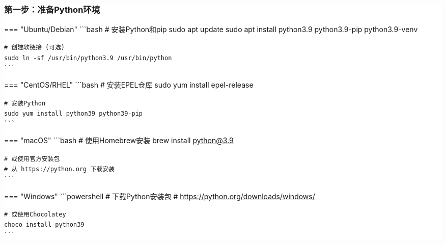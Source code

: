 ### 第一步：准备Python环境

=== "Ubuntu/Debian"
    ```bash
    # 安装Python和pip
    sudo apt update
    sudo apt install python3.9 python3.9-pip python3.9-venv
    
    # 创建软链接 (可选)
    sudo ln -sf /usr/bin/python3.9 /usr/bin/python
    ```

=== "CentOS/RHEL"
    ```bash
    # 安装EPEL仓库
    sudo yum install epel-release
    
    # 安装Python
    sudo yum install python39 python39-pip
    ```

=== "macOS"
    ```bash
    # 使用Homebrew安装
    brew install python@3.9
    
    # 或使用官方安装包
    # 从 https://python.org 下载安装
    ```

=== "Windows"
    ```powershell
    # 下载Python安装包
    # https://python.org/downloads/windows/
    
    # 或使用Chocolatey
    choco install python39
    ```

